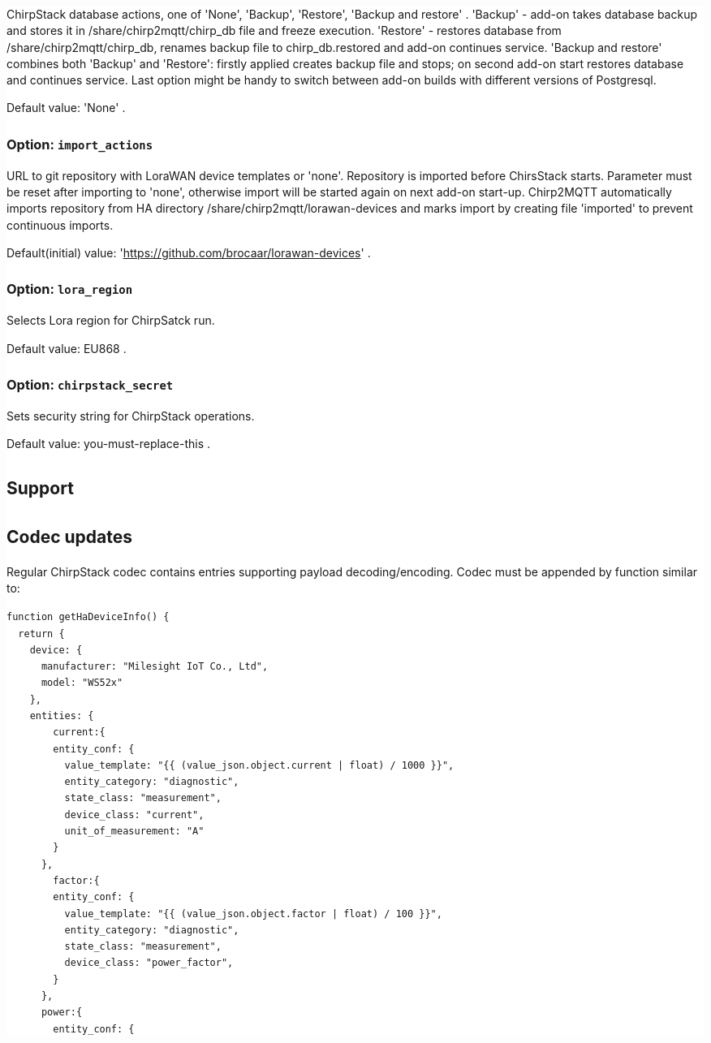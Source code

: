 ChirpStack database actions, one of 'None', 'Backup', 'Restore', 'Backup and restore' . 'Backup' - add-on takes database backup and stores it in /share/chirp2mqtt/chirp_db file and freeze execution. 'Restore' - restores database from /share/chirp2mqtt/chirp_db, renames backup file to chirp_db.restored and add-on continues service. 'Backup and restore' combines both 'Backup' and 'Restore': firstly applied creates backup file and stops; on second add-on start restores database and continues service. Last option might be handy to switch between add-on builds with different versions of Postgresql.

Default value: 'None' .

### Option: `import_actions`

URL to git repository with LoraWAN device templates or 'none'. Repository is imported before ChirsStack starts. Parameter must be reset after importing to 'none', otherwise import will be started again on next add-on start-up. Chirp2MQTT automatically imports repository from HA directory /share/chirp2mqtt/lorawan-devices and marks import by creating file 'imported' to prevent continuous imports.

Default(initial) value: 'https://github.com/brocaar/lorawan-devices' .

### Option: `lora_region`

Selects Lora region for ChirpSatck run.

Default value: EU868 .

### Option: `chirpstack_secret`

Sets security string for ChirpStack operations.

Default value: you-must-replace-this .


## Support

[chirpstack]: https://chirpstack.io
[homeassisatnt]: https://www.home-assistant.io/
[chirp2mqtt]: https://github.com/modrisb/chirpha

## Codec updates

Regular ChirpStack codec contains entries supporting payload decoding/encoding. Codec must be appended by function similar to:

```
function getHaDeviceInfo() {
  return {
    device: {
      manufacturer: "Milesight IoT Co., Ltd",
      model: "WS52x"
    },
    entities: {
        current:{
        entity_conf: {
          value_template: "{{ (value_json.object.current | float) / 1000 }}",
          entity_category: "diagnostic",
          state_class: "measurement",
          device_class: "current",
          unit_of_measurement: "A"
        }
      },
        factor:{
        entity_conf: {
          value_template: "{{ (value_json.object.factor | float) / 100 }}",
          entity_category: "diagnostic",
          state_class: "measurement",
          device_class: "power_factor",
        }
      },
      power:{
        entity_conf: {
```